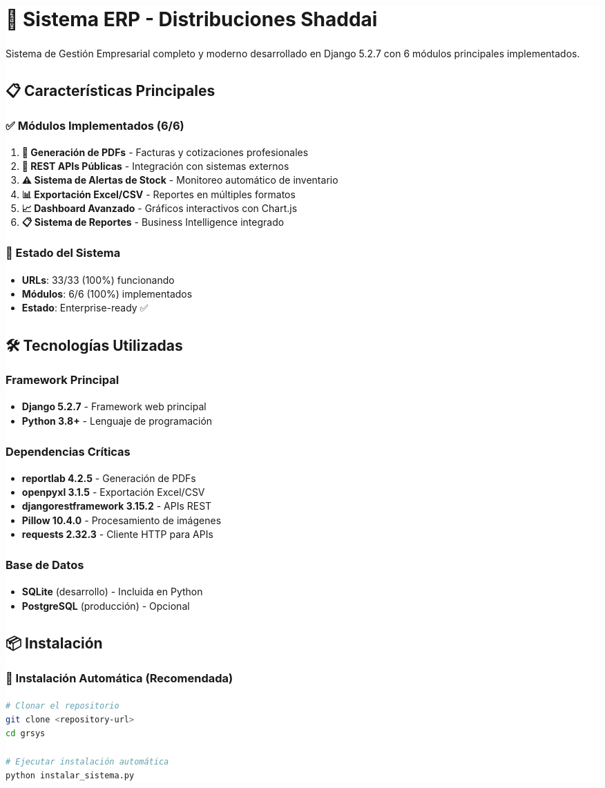 # 🏢 Sistema ERP - Distribuciones Shaddai

Sistema de Gestión Empresarial completo y moderno desarrollado en Django 5.2.7 con 6 módulos principales implementados.

## 📋 Características Principales

### ✅ Módulos Implementados (6/6)
1. **📄 Generación de PDFs** - Facturas y cotizaciones profesionales
2. **🔌 REST APIs Públicas** - Integración con sistemas externos
3. **⚠️ Sistema de Alertas de Stock** - Monitoreo automático de inventario
4. **📊 Exportación Excel/CSV** - Reportes en múltiples formatos
5. **📈 Dashboard Avanzado** - Gráficos interactivos con Chart.js
6. **📋 Sistema de Reportes** - Business Intelligence integrado

### 🚀 Estado del Sistema
- **URLs**: 33/33 (100%) funcionando
- **Módulos**: 6/6 (100%) implementados
- **Estado**: Enterprise-ready ✅

## 🛠️ Tecnologías Utilizadas

### Framework Principal
- **Django 5.2.7** - Framework web principal
- **Python 3.8+** - Lenguaje de programación

### Dependencias Críticas
- **reportlab 4.2.5** - Generación de PDFs
- **openpyxl 3.1.5** - Exportación Excel/CSV
- **djangorestframework 3.15.2** - APIs REST
- **Pillow 10.4.0** - Procesamiento de imágenes
- **requests 2.32.3** - Cliente HTTP para APIs

### Base de Datos
- **SQLite** (desarrollo) - Incluida en Python
- **PostgreSQL** (producción) - Opcional

## 📦 Instalación

### 🚀 Instalación Automática (Recomendada)

```bash
# Clonar el repositorio
git clone <repository-url>
cd grsys

# Ejecutar instalación automática
python instalar_sistema.py
```
